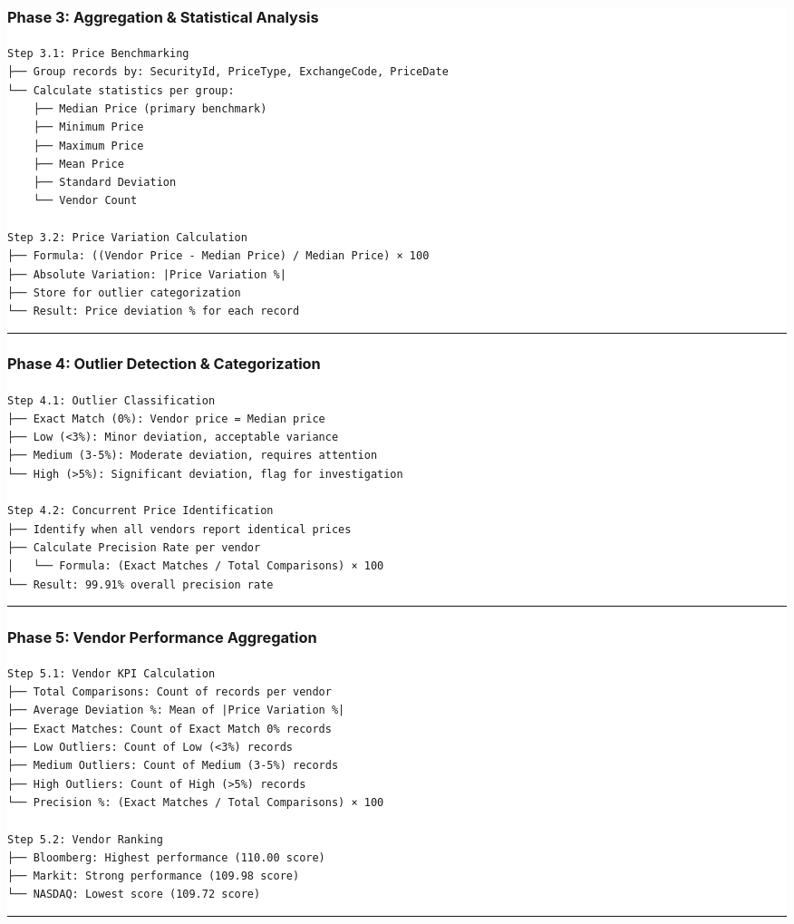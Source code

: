 
### Phase 3: Aggregation & Statistical Analysis

```
Step 3.1: Price Benchmarking
├── Group records by: SecurityId, PriceType, ExchangeCode, PriceDate
└── Calculate statistics per group:
    ├── Median Price (primary benchmark)
    ├── Minimum Price
    ├── Maximum Price
    ├── Mean Price
    ├── Standard Deviation
    └── Vendor Count

Step 3.2: Price Variation Calculation
├── Formula: ((Vendor Price - Median Price) / Median Price) × 100
├── Absolute Variation: |Price Variation %|
├── Store for outlier categorization
└── Result: Price deviation % for each record
```

---

### Phase 4: Outlier Detection & Categorization

```
Step 4.1: Outlier Classification
├── Exact Match (0%): Vendor price = Median price
├── Low (<3%): Minor deviation, acceptable variance
├── Medium (3-5%): Moderate deviation, requires attention
└── High (>5%): Significant deviation, flag for investigation

Step 4.2: Concurrent Price Identification
├── Identify when all vendors report identical prices
├── Calculate Precision Rate per vendor
│   └── Formula: (Exact Matches / Total Comparisons) × 100
└── Result: 99.91% overall precision rate
```

---

### Phase 5: Vendor Performance Aggregation

```
Step 5.1: Vendor KPI Calculation
├── Total Comparisons: Count of records per vendor
├── Average Deviation %: Mean of |Price Variation %|
├── Exact Matches: Count of Exact Match 0% records
├── Low Outliers: Count of Low (<3%) records
├── Medium Outliers: Count of Medium (3-5%) records
├── High Outliers: Count of High (>5%) records
└── Precision %: (Exact Matches / Total Comparisons) × 100

Step 5.2: Vendor Ranking
├── Bloomberg: Highest performance (110.00 score)
├── Markit: Strong performance (109.98 score)
└── NASDAQ: Lowest score (109.72 score)
```

---